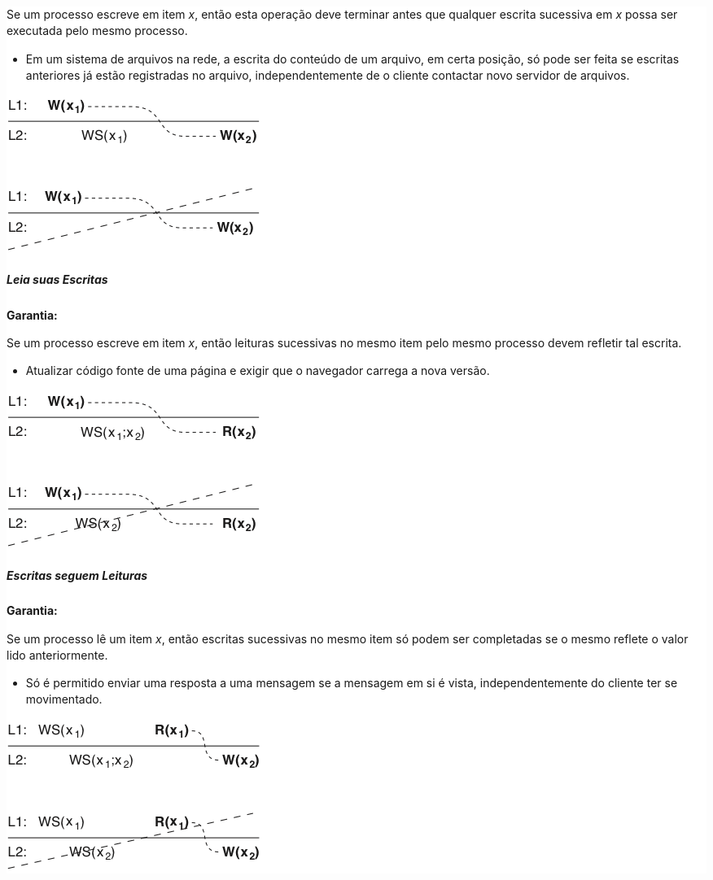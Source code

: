 Se um processo escreve em item $x$, então esta operação deve terminar antes que qualquer escrita sucessiva em $x$ possa ser executada pelo mesmo processo.

* Em um sistema de arquivos na rede, a escrita do conteúdo de um arquivo, em certa posição, só pode ser feita se escritas anteriores já estão registradas no arquivo, independentemente de o cliente contactar novo servidor de arquivos.

![](../images/07-13.png)


##### Leia suas Escritas
**Garantia:**

Se um processo escreve em item $x$, então leituras sucessivas no mesmo item pelo mesmo processo devem refletir tal escrita.

* Atualizar código fonte de uma página e exigir que o navegador carrega a nova versão.

![](../images/07-14.png)

##### Escritas seguem Leituras
**Garantia:**

Se um processo lê um item $x$, então escritas sucessivas no mesmo item só podem ser completadas se o mesmo reflete o valor lido anteriormente.

* Só é permitido enviar uma resposta a uma mensagem se a mensagem em si é vista, independentemente do cliente ter se movimentado.


![](../images/07-15.png)
